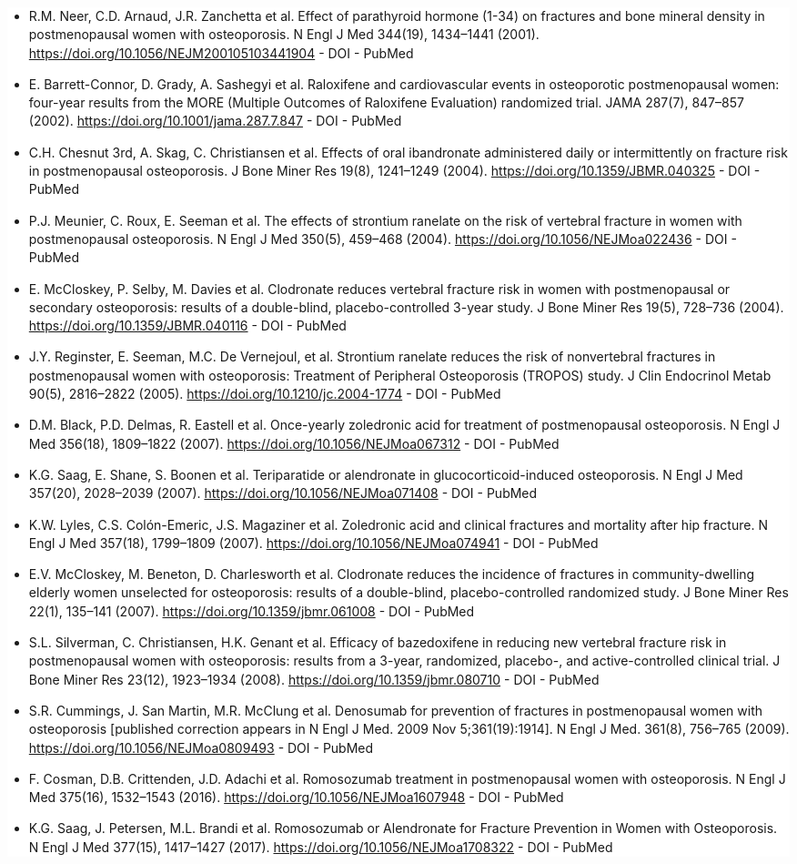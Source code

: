 * R.M. Neer, C.D. Arnaud, J.R. Zanchetta et al. Effect of parathyroid hormone (1-34) on fractures and bone mineral density in postmenopausal women with osteoporosis. N Engl J Med 344(19), 1434–1441 (2001). https://doi.org/10.1056/NEJM200105103441904 - DOI - PubMed

* E. Barrett-Connor, D. Grady, A. Sashegyi et al. Raloxifene and cardiovascular events in osteoporotic postmenopausal women: four-year results from the MORE (Multiple Outcomes of Raloxifene Evaluation) randomized trial. JAMA 287(7), 847–857 (2002). https://doi.org/10.1001/jama.287.7.847 - DOI - PubMed

* C.H. Chesnut 3rd, A. Skag, C. Christiansen et al. Effects of oral ibandronate administered daily or intermittently on fracture risk in postmenopausal osteoporosis. J Bone Miner Res 19(8), 1241–1249 (2004). https://doi.org/10.1359/JBMR.040325 - DOI - PubMed

* P.J. Meunier, C. Roux, E. Seeman et al. The effects of strontium ranelate on the risk of vertebral fracture in women with postmenopausal osteoporosis. N Engl J Med 350(5), 459–468 (2004). https://doi.org/10.1056/NEJMoa022436 - DOI - PubMed

* E. McCloskey, P. Selby, M. Davies et al. Clodronate reduces vertebral fracture risk in women with postmenopausal or secondary osteoporosis: results of a double-blind, placebo-controlled 3-year study. J Bone Miner Res 19(5), 728–736 (2004). https://doi.org/10.1359/JBMR.040116 - DOI - PubMed

* J.Y. Reginster, E. Seeman, M.C. De Vernejoul, et al. Strontium ranelate reduces the risk of nonvertebral fractures in postmenopausal women with osteoporosis: Treatment of Peripheral Osteoporosis (TROPOS) study. J Clin Endocrinol Metab 90(5), 2816–2822 (2005). https://doi.org/10.1210/jc.2004-1774 - DOI - PubMed

* D.M. Black, P.D. Delmas, R. Eastell et al. Once-yearly zoledronic acid for treatment of postmenopausal osteoporosis. N Engl J Med 356(18), 1809–1822 (2007). https://doi.org/10.1056/NEJMoa067312 - DOI - PubMed

* K.G. Saag, E. Shane, S. Boonen et al. Teriparatide or alendronate in glucocorticoid-induced osteoporosis. N Engl J Med 357(20), 2028–2039 (2007). https://doi.org/10.1056/NEJMoa071408 - DOI - PubMed

* K.W. Lyles, C.S. Colón-Emeric, J.S. Magaziner et al. Zoledronic acid and clinical fractures and mortality after hip fracture. N Engl J Med 357(18), 1799–1809 (2007). https://doi.org/10.1056/NEJMoa074941 - DOI - PubMed

* E.V. McCloskey, M. Beneton, D. Charlesworth et al. Clodronate reduces the incidence of fractures in community-dwelling elderly women unselected for osteoporosis: results of a double-blind, placebo-controlled randomized study. J Bone Miner Res 22(1), 135–141 (2007). https://doi.org/10.1359/jbmr.061008 - DOI - PubMed

* S.L. Silverman, C. Christiansen, H.K. Genant et al. Efficacy of bazedoxifene in reducing new vertebral fracture risk in postmenopausal women with osteoporosis: results from a 3-year, randomized, placebo-, and active-controlled clinical trial. J Bone Miner Res 23(12), 1923–1934 (2008). https://doi.org/10.1359/jbmr.080710 - DOI - PubMed

* S.R. Cummings, J. San Martin, M.R. McClung et al. Denosumab for prevention of fractures in postmenopausal women with osteoporosis <span>[published correction appears in N Engl J Med. 2009 Nov 5;361(19):1914]</span>. N Engl J Med. 361(8), 756–765 (2009). https://doi.org/10.1056/NEJMoa0809493 - DOI - PubMed

* F. Cosman, D.B. Crittenden, J.D. Adachi et al. Romosozumab treatment in postmenopausal women with osteoporosis. N Engl J Med 375(16), 1532–1543 (2016). https://doi.org/10.1056/NEJMoa1607948 - DOI - PubMed

* K.G. Saag, J. Petersen, M.L. Brandi et al. Romosozumab or Alendronate for Fracture Prevention in Women with Osteoporosis. N Engl J Med 377(15), 1417–1427 (2017). https://doi.org/10.1056/NEJMoa1708322 - DOI - PubMed
